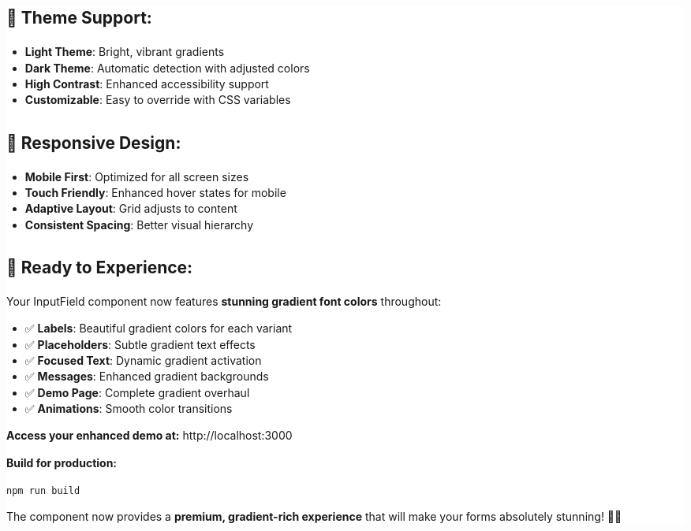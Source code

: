 ## 🌙 **Theme Support:**

- **Light Theme**: Bright, vibrant gradients
- **Dark Theme**: Automatic detection with adjusted colors
- **High Contrast**: Enhanced accessibility support
- **Customizable**: Easy to override with CSS variables

## 📱 **Responsive Design:**

- **Mobile First**: Optimized for all screen sizes
- **Touch Friendly**: Enhanced hover states for mobile
- **Adaptive Layout**: Grid adjusts to content
- **Consistent Spacing**: Better visual hierarchy

## 🎯 **Ready to Experience:**

Your InputField component now features **stunning gradient font colors** throughout:

- ✅ **Labels**: Beautiful gradient colors for each variant
- ✅ **Placeholders**: Subtle gradient text effects
- ✅ **Focused Text**: Dynamic gradient activation
- ✅ **Messages**: Enhanced gradient backgrounds
- ✅ **Demo Page**: Complete gradient overhaul
- ✅ **Animations**: Smooth color transitions

**Access your enhanced demo at:** http://localhost:3000

**Build for production:**
```bash
npm run build
```

The component now provides a **premium, gradient-rich experience** that will make your forms absolutely stunning! 🌈✨ 